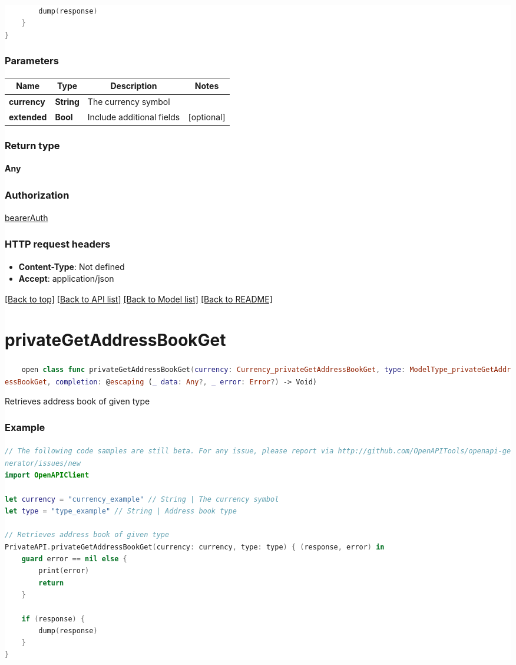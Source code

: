 ```swift
        dump(response)
    }
}
```

### Parameters

Name | Type | Description  | Notes
------------- | ------------- | ------------- | -------------
 **currency** | **String** | The currency symbol | 
 **extended** | **Bool** | Include additional fields | [optional] 

### Return type

**Any**

### Authorization

[bearerAuth](../README.md#bearerAuth)

### HTTP request headers

 - **Content-Type**: Not defined
 - **Accept**: application/json

[[Back to top]](#) [[Back to API list]](../README.md#documentation-for-api-endpoints) [[Back to Model list]](../README.md#documentation-for-models) [[Back to README]](../README.md)

# **privateGetAddressBookGet**
```swift
    open class func privateGetAddressBookGet(currency: Currency_privateGetAddressBookGet, type: ModelType_privateGetAddressBookGet, completion: @escaping (_ data: Any?, _ error: Error?) -> Void)
```

Retrieves address book of given type

### Example 
```swift
// The following code samples are still beta. For any issue, please report via http://github.com/OpenAPITools/openapi-generator/issues/new
import OpenAPIClient

let currency = "currency_example" // String | The currency symbol
let type = "type_example" // String | Address book type

// Retrieves address book of given type
PrivateAPI.privateGetAddressBookGet(currency: currency, type: type) { (response, error) in
    guard error == nil else {
        print(error)
        return
    }

    if (response) {
        dump(response)
    }
}
```
